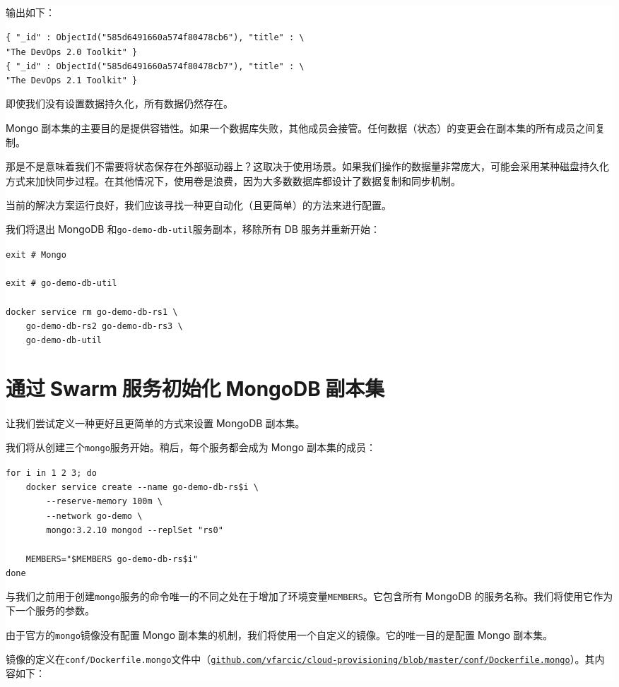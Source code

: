 输出如下：

```
{ "_id" : ObjectId("585d6491660a574f80478cb6"), "title" : \
"The DevOps 2.0 Toolkit" }
{ "_id" : ObjectId("585d6491660a574f80478cb7"), "title" : \
"The DevOps 2.1 Toolkit" }

```

即使我们没有设置数据持久化，所有数据仍然存在。

Mongo 副本集的主要目的是提供容错性。如果一个数据库失败，其他成员会接管。任何数据（状态）的变更会在副本集的所有成员之间复制。

那是不是意味着我们不需要将状态保存在外部驱动器上？这取决于使用场景。如果我们操作的数据量非常庞大，可能会采用某种磁盘持久化方式来加快同步过程。在其他情况下，使用卷是浪费，因为大多数数据库都设计了数据复制和同步机制。

当前的解决方案运行良好，我们应该寻找一种更自动化（且更简单）的方法来进行配置。

我们将退出 MongoDB 和`go-demo-db-util`服务副本，移除所有 DB 服务并重新开始：

```
exit # Mongo

exit # go-demo-db-util

docker service rm go-demo-db-rs1 \
    go-demo-db-rs2 go-demo-db-rs3 \
    go-demo-db-util

```

# 通过 Swarm 服务初始化 MongoDB 副本集

让我们尝试定义一种更好且更简单的方式来设置 MongoDB 副本集。

我们将从创建三个`mongo`服务开始。稍后，每个服务都会成为 Mongo 副本集的成员：

```
for i in 1 2 3; do
    docker service create --name go-demo-db-rs$i \
        --reserve-memory 100m \
        --network go-demo \
        mongo:3.2.10 mongod --replSet "rs0"

    MEMBERS="$MEMBERS go-demo-db-rs$i"
done

```

与我们之前用于创建`mongo`服务的命令唯一的不同之处在于增加了环境变量`MEMBERS`。它包含所有 MongoDB 的服务名称。我们将使用它作为下一个服务的参数。

由于官方的`mongo`镜像没有配置 Mongo 副本集的机制，我们将使用一个自定义的镜像。它的唯一目的是配置 Mongo 副本集。

镜像的定义在`conf/Dockerfile.mongo`文件中（[`github.com/vfarcic/cloud-provisioning/blob/master/conf/Dockerfile.mongo`](https://github.com/vfarcic/cloud-provisioning/blob/master/conf/Dockerfile.mongo)）。其内容如下：
